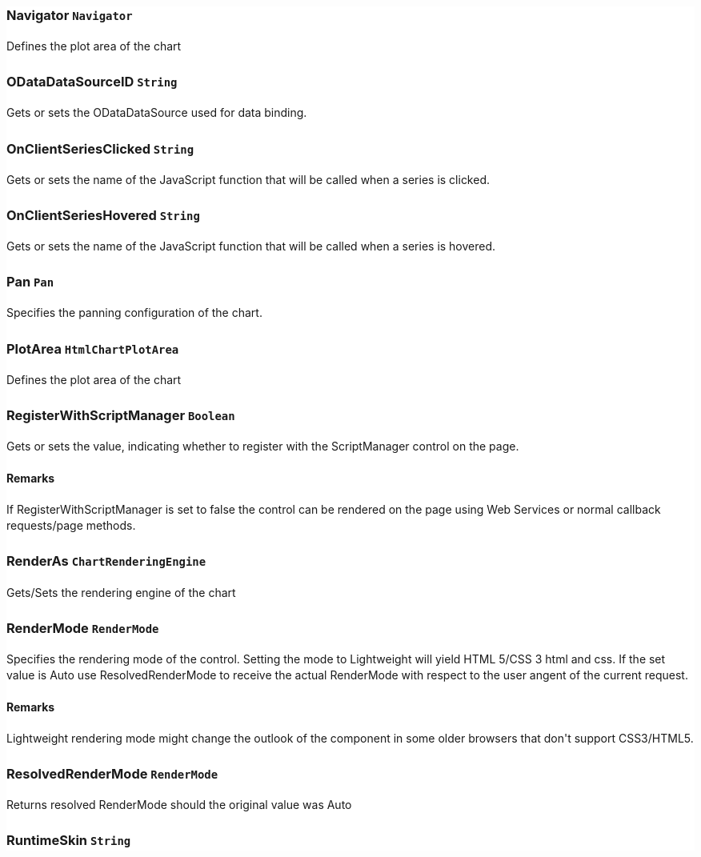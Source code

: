 ###  Navigator `Navigator`

Defines the plot area of the chart

###  ODataDataSourceID `String`

Gets or sets the ODataDataSource used for data binding.

###  OnClientSeriesClicked `String`

Gets or sets the name of the JavaScript function that will be called when a series is clicked.

###  OnClientSeriesHovered `String`

Gets or sets the name of the JavaScript function that will be called when a series is hovered.

###  Pan `Pan`

Specifies the panning configuration of the chart.

###  PlotArea `HtmlChartPlotArea`

Defines the plot area of the chart

###  RegisterWithScriptManager `Boolean`

Gets or sets the value, indicating whether to register with the ScriptManager control on the page.

#### Remarks
If RegisterWithScriptManager is set to false the control can be rendered on the page using Web Services or normal callback requests/page methods.

###  RenderAs `ChartRenderingEngine`

Gets/Sets the rendering engine of the chart

###  RenderMode `RenderMode`

Specifies the rendering mode of the control. Setting the mode to Lightweight will yield
            HTML 5/CSS 3 html and css. If the set value is Auto use ResolvedRenderMode to receive the actual RenderMode
            with respect to the user angent of the current request.

#### Remarks
Lightweight rendering mode might change the outlook of the component in some older browsers
            that don't support CSS3/HTML5.

###  ResolvedRenderMode `RenderMode`

Returns resolved RenderMode should the original value was Auto

###  RuntimeSkin `String`
